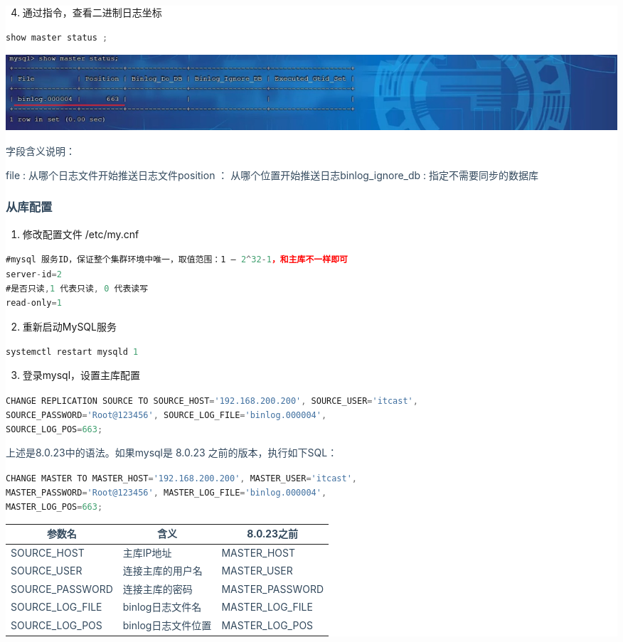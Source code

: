 4. 通过指令，查看二进制日志坐标

```javascript
show master status ; 
```

![](../../images/1712907335352-62670c83-e6d7-48a8-a2a0-8cac08b427e0.jpeg)

<font style="color:#33495D;">字段含义说明：</font>

<font style="color:#33495D;">file : 从哪个日志文件开始推送日志文件position ：  从哪个位置开始推送日志binlog_ignore_db : 指定不需要同步的数据库</font>

### <font style="color:#33495D;">从库配置</font>
1. 修改配置文件 /etc/my.cnf

```javascript
#mysql 服务ID，保证整个集群环境中唯一，取值范围：1 – 2^32-1，和主库不一样即可
server-id=2
#是否只读,1 代表只读, 0 代表读写
read-only=1
```

2. 重新启动MySQL服务

```javascript
systemctl restart mysqld 1
```

3. 登录mysql，设置主库配置

```javascript
CHANGE REPLICATION SOURCE TO SOURCE_HOST='192.168.200.200', SOURCE_USER='itcast',
SOURCE_PASSWORD='Root@123456', SOURCE_LOG_FILE='binlog.000004',
SOURCE_LOG_POS=663;
```



<font style="color:rgb(52,73,94);">上述是8.0.23中的语法。如果mysql是 8.0.23 之前的版本，执行如下SQL：</font>

```javascript
CHANGE MASTER TO MASTER_HOST='192.168.200.200', MASTER_USER='itcast',
MASTER_PASSWORD='Root@123456', MASTER_LOG_FILE='binlog.000004',
MASTER_LOG_POS=663;
```



| **<font style="color:rgb(51, 73, 93);">参数名</font>** | **<font style="color:rgb(51, 73, 93);">含义</font>** | **<font style="color:rgb(51, 73, 93);">8.0.23之前</font>** |
| --- | --- | --- |
| <font style="color:rgb(51, 73, 93);">SOURCE_HOST</font> | <font style="color:rgb(51, 73, 93);">主库IP地址</font> | <font style="color:rgb(51, 73, 93);">MASTER_HOST</font> |
| <font style="color:rgb(51, 73, 93);">SOURCE_USER</font> | <font style="color:rgb(51, 73, 93);">连接主库的用户名</font> | <font style="color:rgb(51, 73, 93);">MASTER_USER</font> |
| <font style="color:rgb(51, 73, 93);">SOURCE_PASSWORD</font> | <font style="color:rgb(51, 73, 93);">连接主库的密码</font> | <font style="color:rgb(51, 73, 93);">MASTER_PASSWORD</font> |
| <font style="color:rgb(51, 73, 93);">SOURCE_LOG_FILE</font> | <font style="color:rgb(51, 73, 93);">binlog日志文件名</font> | <font style="color:rgb(51, 73, 93);">MASTER_LOG_FILE</font> |
| <font style="color:rgb(51, 73, 93);">SOURCE_LOG_POS</font> | <font style="color:rgb(51, 73, 93);">binlog日志文件位置</font> | <font style="color:rgb(51, 73, 93);">MASTER_LOG_POS</font> |
